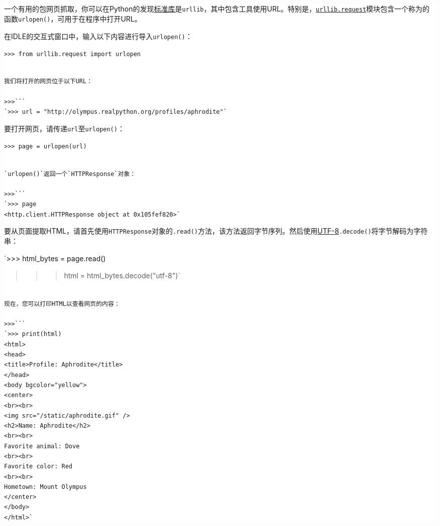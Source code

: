 一个有用的包网页抓取，你可以在Python的发现[标准库](https://docs.python.org/3/library/)是`urllib`，其中包含工具使用URL。特别是，[`urllib.request`](https://docs.python.org/3/library/urllib.request.html#module-urllib.request)模块包含一个称为的函数`urlopen()`，可用于在程序中打开URL。

在IDLE的交互式窗口中，输入以下内容进行导入`urlopen()`：

>>>```
`>>> from urllib.request import urlopen` 
```

我们将打开的网页位于以下URL：

>>>```
`>>> url = "http://olympus.realpython.org/profiles/aphrodite"` 
```

要打开网页，请传递`url`至`urlopen()`：

>>>```
`>>> page = urlopen(url)` 
```

`urlopen()`返回一个`HTTPResponse`对象：

>>>```
`>>> page
<http.client.HTTPResponse object at 0x105fef820>` 
```

要从页面提取HTML，请首先使用`HTTPResponse`对象的`.read()`方法，该方法返回字节序列。然后使用[UTF-8](https://realpython.com/python-encodings-guide/#unicode-vs-utf-8)`.decode()`将字节解码为字符串：[](https://realpython.com/python-encodings-guide/#unicode-vs-utf-8)

>>>```
`>>> html_bytes = page.read()
>>> html = html_bytes.decode("utf-8")` 
```

现在，您可以打印HTML以查看网页的内容：

>>>```
`>>> print(html)
<html>
<head>
<title>Profile: Aphrodite</title>
</head>
<body bgcolor="yellow">
<center>
<br><br>
<img src="/static/aphrodite.gif" />
<h2>Name: Aphrodite</h2>
<br><br>
Favorite animal: Dove
<br><br>
Favorite color: Red
<br><br>
Hometown: Mount Olympus
</center>
</body>
</html>` 
```
